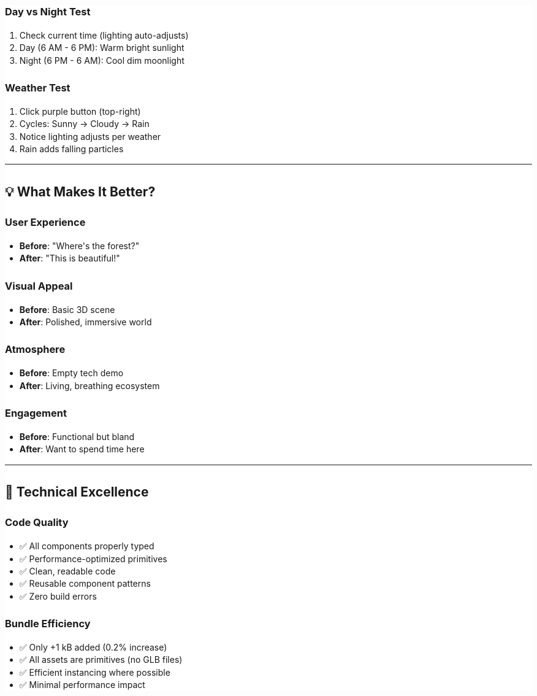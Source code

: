 ### Day vs Night Test
1. Check current time (lighting auto-adjusts)
2. Day (6 AM - 6 PM): Warm bright sunlight
3. Night (6 PM - 6 AM): Cool dim moonlight

### Weather Test
1. Click purple button (top-right)
2. Cycles: Sunny → Cloudy → Rain
3. Notice lighting adjusts per weather
4. Rain adds falling particles

---

## 💡 What Makes It Better?

### User Experience
- **Before**: "Where's the forest?"
- **After**: "This is beautiful!"

### Visual Appeal
- **Before**: Basic 3D scene
- **After**: Polished, immersive world

### Atmosphere
- **Before**: Empty tech demo
- **After**: Living, breathing ecosystem

### Engagement
- **Before**: Functional but bland
- **After**: Want to spend time here

---

## 📝 Technical Excellence

### Code Quality
- ✅ All components properly typed
- ✅ Performance-optimized primitives
- ✅ Clean, readable code
- ✅ Reusable component patterns
- ✅ Zero build errors

### Bundle Efficiency
- ✅ Only +1 kB added (0.2% increase)
- ✅ All assets are primitives (no GLB files)
- ✅ Efficient instancing where possible
- ✅ Minimal performance impact
